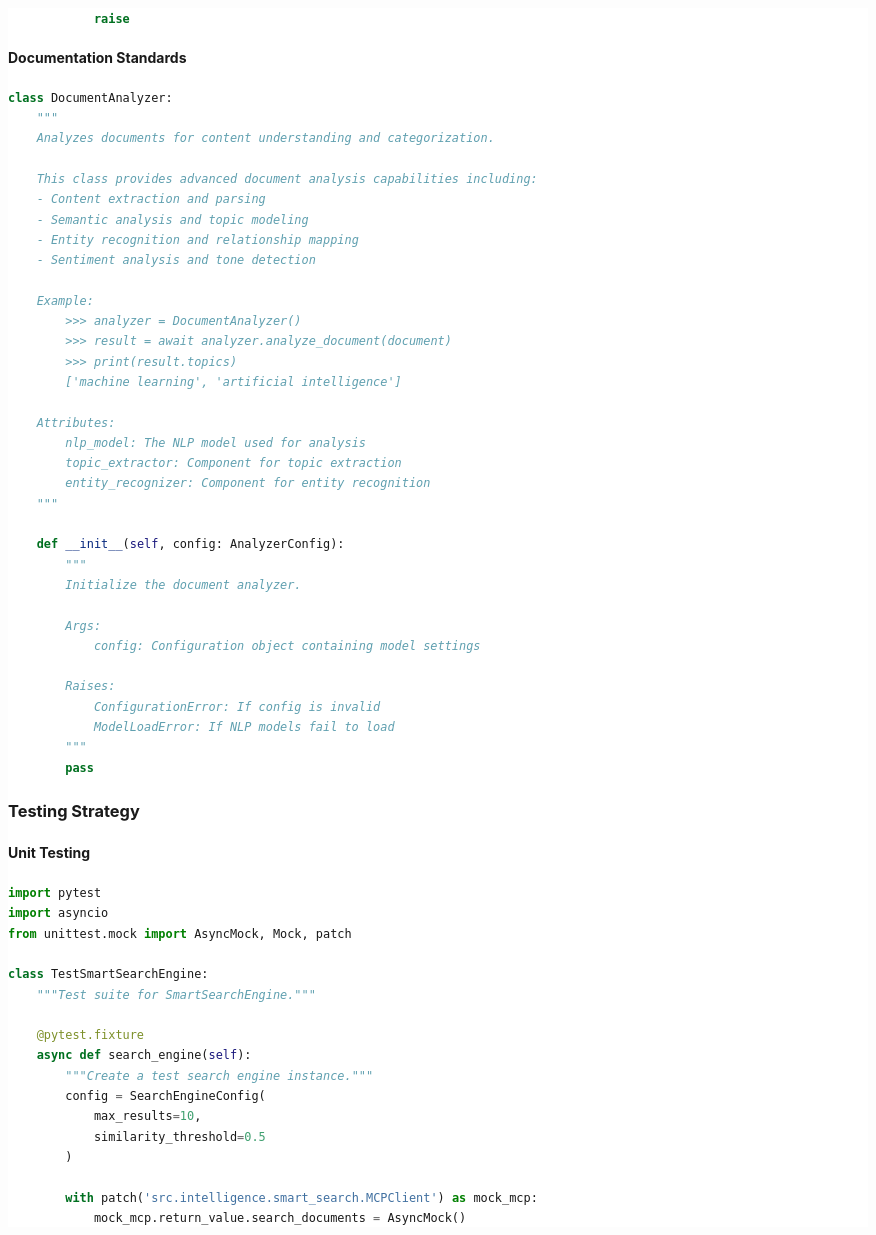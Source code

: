 ```python
            raise
```

#### Documentation Standards

```python
class DocumentAnalyzer:
    """
    Analyzes documents for content understanding and categorization.
    
    This class provides advanced document analysis capabilities including:
    - Content extraction and parsing
    - Semantic analysis and topic modeling
    - Entity recognition and relationship mapping
    - Sentiment analysis and tone detection
    
    Example:
        >>> analyzer = DocumentAnalyzer()
        >>> result = await analyzer.analyze_document(document)
        >>> print(result.topics)
        ['machine learning', 'artificial intelligence']
    
    Attributes:
        nlp_model: The NLP model used for analysis
        topic_extractor: Component for topic extraction
        entity_recognizer: Component for entity recognition
    """
    
    def __init__(self, config: AnalyzerConfig):
        """
        Initialize the document analyzer.
        
        Args:
            config: Configuration object containing model settings
            
        Raises:
            ConfigurationError: If config is invalid
            ModelLoadError: If NLP models fail to load
        """
        pass
```

### Testing Strategy

#### Unit Testing

```python
import pytest
import asyncio
from unittest.mock import AsyncMock, Mock, patch

class TestSmartSearchEngine:
    """Test suite for SmartSearchEngine."""
    
    @pytest.fixture
    async def search_engine(self):
        """Create a test search engine instance."""
        config = SearchEngineConfig(
            max_results=10,
            similarity_threshold=0.5
        )
        
        with patch('src.intelligence.smart_search.MCPClient') as mock_mcp:
            mock_mcp.return_value.search_documents = AsyncMock()
```